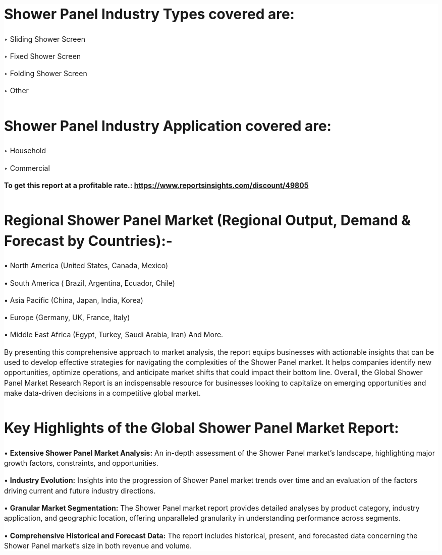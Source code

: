# <strong>Shower Panel Industry Types covered are:</strong>

‣ Sliding Shower Screen

‣ Fixed Shower Screen

‣ Folding Shower Screen

‣ Other

# <strong>Shower Panel Industry Application covered are:</strong>

‣ Household

‣ Commercial

<strong>To get this report at a profitable rate.: <a href=https://www.reportsinsights.com/discount/49805>https://www.reportsinsights.com/discount/49805</a></strong></font>

# <strong>Regional Shower Panel Market (Regional Output, Demand &amp; Forecast by Countries):-</strong>

• North America (United States, Canada, Mexico)

• South America ( Brazil, Argentina, Ecuador, Chile)

• Asia Pacific (China, Japan, India, Korea)

• Europe (Germany, UK, France, Italy)

• Middle East Africa (Egypt, Turkey, Saudi Arabia, Iran) And More.

By presenting this comprehensive approach to market analysis, the report equips businesses with actionable insights that can be used to develop effective strategies for navigating the complexities of the Shower Panel market. It helps companies identify new opportunities, optimize operations, and anticipate market shifts that could impact their bottom line. Overall, the Global Shower Panel Market Research Report is an indispensable resource for businesses looking to capitalize on emerging opportunities and make data-driven decisions in a competitive global market.

# <strong>Key Highlights of the Global Shower Panel Market Report:</strong>

• <strong>Extensive Shower Panel Market Analysis:</strong> An in-depth assessment of the Shower Panel market’s landscape, highlighting major growth factors, constraints, and opportunities.

• <strong>Industry Evolution:</strong> Insights into the progression of Shower Panel market trends over time and an evaluation of the factors driving current and future industry directions.

• <strong>Granular Market Segmentation:</strong> The Shower Panel market report provides detailed analyses by product category, industry application, and geographic location, offering unparalleled granularity in understanding performance across segments.

• <strong>Comprehensive Historical and Forecast Data:</strong> The report includes historical, present, and forecasted data concerning the Shower Panel market’s size in both revenue and volume.
